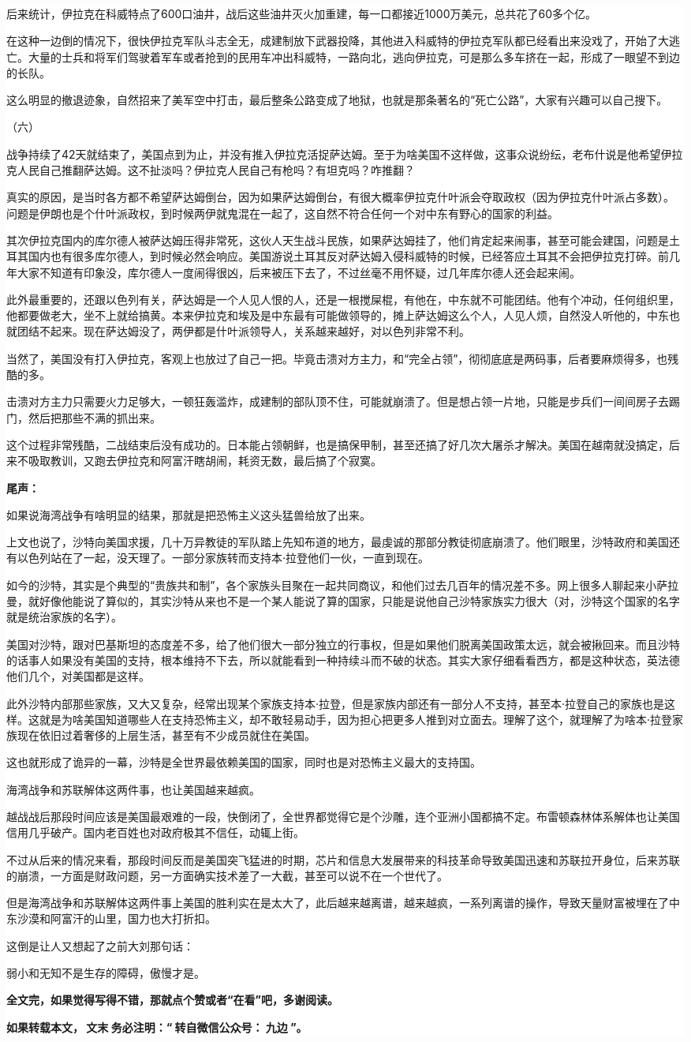 后来统计，伊拉克在科威特点了600口油井，战后这些油井灭火加重建，每一口都接近1000万美元，总共花了60多个亿。

在这种一边倒的情况下，很快伊拉克军队斗志全无，成建制放下武器投降，其他进入科威特的伊拉克军队都已经看出来没戏了，开始了大逃亡。大量的士兵和将军们驾驶着军车或者抢到的民用车冲出科威特，一路向北，逃向伊拉克，可是那么多车挤在一起，形成了一眼望不到边的长队。

这么明显的撤退迹象，自然招来了美军空中打击，最后整条公路变成了地狱，也就是那条著名的“死亡公路”，大家有兴趣可以自己搜下。

（六）  

战争持续了42天就结束了，美国点到为止，并没有推入伊拉克活捉萨达姆。至于为啥美国不这样做，这事众说纷纭，老布什说是他希望伊拉克人民自己推翻萨达姆。这不扯淡吗？伊拉克人民自己有枪吗？有坦克吗？咋推翻？

真实的原因，是当时各方都不希望萨达姆倒台，因为如果萨达姆倒台，有很大概率伊拉克什叶派会夺取政权（因为伊拉克什叶派占多数）。问题是伊朗也是个什叶派政权，到时候两伊就鬼混在一起了，这自然不符合任何一个对中东有野心的国家的利益。

其次伊拉克国内的库尔德人被萨达姆压得非常死，这伙人天生战斗民族，如果萨达姆挂了，他们肯定起来闹事，甚至可能会建国，问题是土耳其国内也有很多库尔德人，到时候必然会响应。美国游说土耳其反对萨达姆入侵科威特的时候，已经答应土耳其不会把伊拉克打碎。前几年大家不知道有印象没，库尔德人一度闹得很凶，后来被压下去了，不过丝毫不用怀疑，过几年库尔德人还会起来闹。

此外最重要的，还跟以色列有关，萨达姆是一个人见人恨的人，还是一根搅屎棍，有他在，中东就不可能团结。他有个冲动，任何组织里，他都要做老大，坐不上就给搞黄。本来伊拉克和埃及是中东最有可能做领导的，摊上萨达姆这么个人，人见人烦，自然没人听他的，中东也就团结不起来。现在萨达姆没了，两伊都是什叶派领导人，关系越来越好，对以色列非常不利。  
  
当然了，美国没有打入伊拉克，客观上也放过了自己一把。毕竟击溃对方主力，和“完全占领”，彻彻底底是两码事，后者要麻烦得多，也残酷的多。

击溃对方主力只需要火力足够大，一顿狂轰滥炸，成建制的部队顶不住，可能就崩溃了。但是想占领一片地，只能是步兵们一间间房子去踢门，然后把那些不满的抓出来。

这个过程非常残酷，二战结束后没有成功的。日本能占领朝鲜，也是搞保甲制，甚至还搞了好几次大屠杀才解决。美国在越南就没搞定，后来不吸取教训，又跑去伊拉克和阿富汗瞎胡闹，耗资无数，最后搞了个寂寞。

 **尾声：**  
  
如果说海湾战争有啥明显的结果，那就是把恐怖主义这头猛兽给放了出来。  
  
上文也说了，沙特向美国求援，几十万异教徒的军队踏上先知布道的地方，最虔诚的那部分教徒彻底崩溃了。他们眼里，沙特政府和美国还有以色列站在了一起，没天理了。一部分家族转而支持本·拉登他们一伙，一直到现在。  
  
如今的沙特，其实是个典型的“贵族共和制”，各个家族头目聚在一起共同商议，和他们过去几百年的情况差不多。网上很多人聊起来小萨拉曼，就好像他能说了算似的，其实沙特从来也不是一个某人能说了算的国家，只能是说他自己沙特家族实力很大（对，沙特这个国家的名字就是统治家族的名字）。

美国对沙特，跟对巴基斯坦的态度差不多，给了他们很大一部分独立的行事权，但是如果他们脱离美国政策太远，就会被揪回来。而且沙特的话事人如果没有美国的支持，根本维持不下去，所以就能看到一种持续斗而不破的状态。其实大家仔细看看西方，都是这种状态，英法德他们几个，对美国都是这样。

此外沙特内部那些家族，又大又复杂，经常出现某个家族支持本·拉登，但是家族内部还有一部分人不支持，甚至本·拉登自己的家族也是这样。这就是为啥美国知道哪些人在支持恐怖主义，却不敢轻易动手，因为担心把更多人推到对立面去。理解了这个，就理解了为啥本·拉登家族现在依旧过着奢侈的上层生活，甚至有不少成员就住在美国。

这也就形成了诡异的一幕，沙特是全世界最依赖美国的国家，同时也是对恐怖主义最大的支持国。

海湾战争和苏联解体这两件事，也让美国越来越疯。

越战战后那段时间应该是美国最艰难的一段，快倒闭了，全世界都觉得它是个沙雕，连个亚洲小国都搞不定。布雷顿森林体系解体也让美国信用几乎破产。国内老百姓也对政府极其不信任，动辄上街。  
  
不过从后来的情况来看，那段时间反而是美国突飞猛进的时期，芯片和信息大发展带来的科技革命导致美国迅速和苏联拉开身位，后来苏联的崩溃，一方面是财政问题，另一方面确实技术差了一大截，甚至可以说不在一个世代了。

但是海湾战争和苏联解体这两件事上美国的胜利实在是太大了，此后越来越离谱，越来越疯，一系列离谱的操作，导致天量财富被埋在了中东沙漠和阿富汗的山里，国力也大打折扣。  
  
这倒是让人又想起了之前大刘那句话：

弱小和无知不是生存的障碍，傲慢才是。

 **全文完，如果觉得写得不错，那就点个赞或者“在看”吧，多谢阅读。**

 **如果转载本文， **文末** 务必注明：“ **转自微信公众号：** **九边** ”。**

  
  

